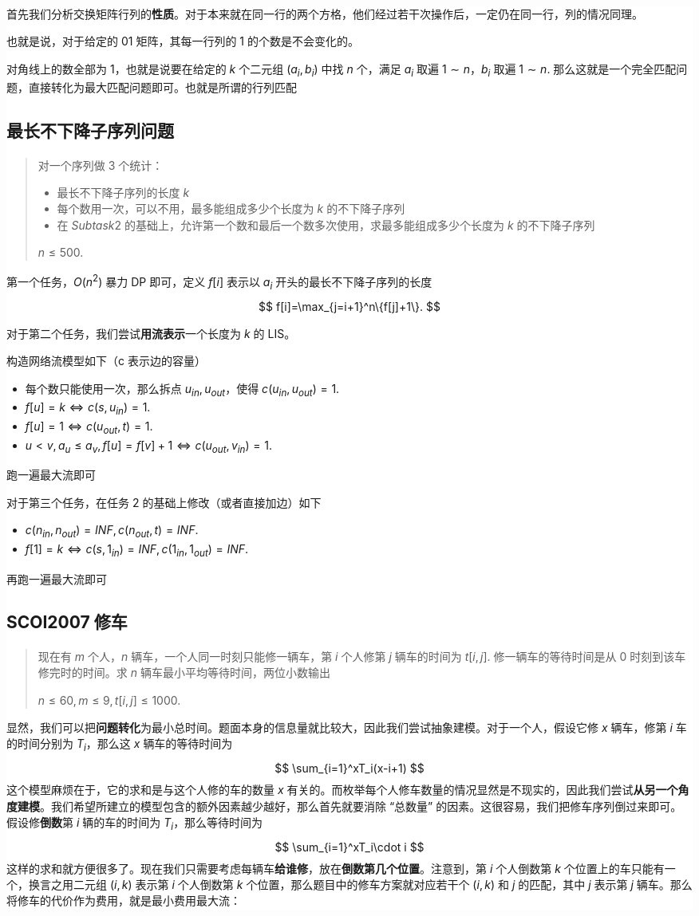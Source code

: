 首先我们分析交换矩阵行列的**性质**。对于本来就在同一行的两个方格，他们经过若干次操作后，一定仍在同一行，列的情况同理。

也就是说，对于给定的 01 矩阵，其每一行列的 1 的个数是不会变化的。

对角线上的数全部为 1，也就是说要在给定的 $k$ 个二元组 $(a_i,b_i)$ 中找 $n$ 个，满足 $a_i$ 取遍 $1\sim n$，$b_i$ 取遍 $1\sim n$. 那么这就是一个完全匹配问题，直接转化为最大匹配问题即可。也就是所谓的行列匹配

## 最长不下降子序列问题

> 对一个序列做 3 个统计：
>
> - 最长不下降子序列的长度 $k$
> - 每个数用一次，可以不用，最多能组成多少个长度为 $k$ 的不下降子序列
> - 在 $Subtask2$ 的基础上，允许第一个数和最后一个数多次使用，求最多能组成多少个长度为 $k$ 的不下降子序列
>
> $n\leq 500$.

第一个任务，$O(n^2)$ 暴力 DP 即可，定义 $f[i]$ 表示以 $a_i$ 开头的最长不下降子序列的长度
$$
f[i]=\max_{j=i+1}^n\{f[j]+1\}.
$$

对于第二个任务，我们尝试**用流表示**一个长度为 $k$ 的 LIS。

构造网络流模型如下（c 表示边的容量）

- 每个数只能使用一次，那么拆点 $u_{in},u_{out}$，使得 $c(u_{in},u_{out})=1$.
- $f[u]=k\Leftrightarrow c(s,u_{in})=1$.
- $f[u]=1\Leftrightarrow c(u_{out},t)=1$.
- $u<v,a_u\leq a_v,f[u]=f[v]+1\Leftrightarrow c(u_{out},v_{in})=1$.

跑一遍最大流即可

对于第三个任务，在任务 2 的基础上修改（或者直接加边）如下

- $c(n_{in},n_{out})=INF,c(n_{out},t)=INF$.
- $f[1]=k\Leftrightarrow c(s,1_{in})=INF,c(1_{in},1_{out})=INF$.

再跑一遍最大流即可

## SCOI2007 修车

> 现在有 $m$ 个人，$n$ 辆车，一个人同一时刻只能修一辆车，第 $i$ 个人修第 $j$ 辆车的时间为 $t[i,j]$. 修一辆车的等待时间是从 0 时刻到该车修完时的时间。求 $n$ 辆车最小平均等待时间，两位小数输出
>
> $n\leq 60,m\leq 9,t[i,j]\leq 1000$.

显然，我们可以把**问题转化**为最小总时间。题面本身的信息量就比较大，因此我们尝试抽象建模。对于一个人，假设它修 $x$ 辆车，修第 $i$ 车的时间分别为 $T_i$，那么这 $x$ 辆车的等待时间为
$$
\sum_{i=1}^xT_i(x-i+1)
$$
这个模型麻烦在于，它的求和是与这个人修的车的数量 $x$ 有关的。而枚举每个人修车数量的情况显然是不现实的，因此我们尝试**从另一个角度建模**。我们希望所建立的模型包含的额外因素越少越好，那么首先就要消除 “总数量” 的因素。这很容易，我们把修车序列倒过来即可。假设修**倒数**第 $i$ 辆的车的时间为 $T_i$，那么等待时间为
$$
\sum_{i=1}^xT_i\cdot i
$$
这样的求和就方便很多了。现在我们只需要考虑每辆车**给谁修**，放在**倒数第几个位置**。注意到，第 $i$ 个人倒数第 $k$ 个位置上的车只能有一个，换言之用二元组 $(i,k)$ 表示第 $i$ 个人倒数第 $k$ 个位置，那么题目中的修车方案就对应若干个 $(i,k)$ 和 $j$ 的匹配，其中 $j$ 表示第 $j$ 辆车。那么将修车的代价作为费用，就是最小费用最大流：
